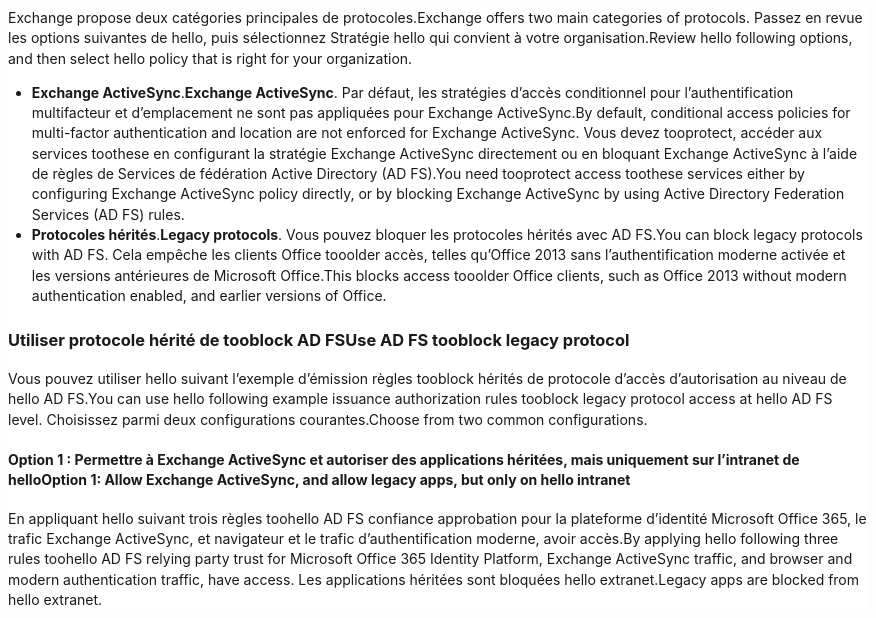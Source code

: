 <span data-ttu-id="a4a5b-178">Exchange propose deux catégories principales de protocoles.</span><span class="sxs-lookup"><span data-stu-id="a4a5b-178">Exchange offers two main categories of protocols.</span></span> <span data-ttu-id="a4a5b-179">Passez en revue les options suivantes de hello, puis sélectionnez Stratégie hello qui convient à votre organisation.</span><span class="sxs-lookup"><span data-stu-id="a4a5b-179">Review hello following options, and then select hello policy that is right for your organization.</span></span>

* <span data-ttu-id="a4a5b-180">**Exchange ActiveSync**.</span><span class="sxs-lookup"><span data-stu-id="a4a5b-180">**Exchange ActiveSync**.</span></span> <span data-ttu-id="a4a5b-181">Par défaut, les stratégies d’accès conditionnel pour l’authentification multifacteur et d’emplacement ne sont pas appliquées pour Exchange ActiveSync.</span><span class="sxs-lookup"><span data-stu-id="a4a5b-181">By default, conditional access policies for multi-factor authentication and location are not enforced for Exchange ActiveSync.</span></span> <span data-ttu-id="a4a5b-182">Vous devez tooprotect, accéder aux services toothese en configurant la stratégie Exchange ActiveSync directement ou en bloquant Exchange ActiveSync à l’aide de règles de Services de fédération Active Directory (AD FS).</span><span class="sxs-lookup"><span data-stu-id="a4a5b-182">You need tooprotect access toothese services either by configuring Exchange ActiveSync policy directly, or by blocking Exchange ActiveSync by using Active Directory Federation Services (AD FS) rules.</span></span>
* <span data-ttu-id="a4a5b-183">**Protocoles hérités**.</span><span class="sxs-lookup"><span data-stu-id="a4a5b-183">**Legacy protocols**.</span></span> <span data-ttu-id="a4a5b-184">Vous pouvez bloquer les protocoles hérités avec AD FS.</span><span class="sxs-lookup"><span data-stu-id="a4a5b-184">You can block legacy protocols with AD FS.</span></span> <span data-ttu-id="a4a5b-185">Cela empêche les clients Office tooolder accès, telles qu’Office 2013 sans l’authentification moderne activée et les versions antérieures de Microsoft Office.</span><span class="sxs-lookup"><span data-stu-id="a4a5b-185">This blocks access tooolder Office clients, such as Office 2013 without modern authentication enabled, and earlier versions of Office.</span></span>

### <a name="use-ad-fs-tooblock-legacy-protocol"></a><span data-ttu-id="a4a5b-186">Utiliser protocole hérité de tooblock AD FS</span><span class="sxs-lookup"><span data-stu-id="a4a5b-186">Use AD FS tooblock legacy protocol</span></span>
<span data-ttu-id="a4a5b-187">Vous pouvez utiliser hello suivant l’exemple d’émission règles tooblock hérités de protocole d’accès d’autorisation au niveau de hello AD FS.</span><span class="sxs-lookup"><span data-stu-id="a4a5b-187">You can use hello following example issuance authorization rules tooblock legacy protocol access at hello AD FS level.</span></span> <span data-ttu-id="a4a5b-188">Choisissez parmi deux configurations courantes.</span><span class="sxs-lookup"><span data-stu-id="a4a5b-188">Choose from two common configurations.</span></span>

#### <a name="option-1-allow-exchange-activesync-and-allow-legacy-apps-but-only-on-hello-intranet"></a><span data-ttu-id="a4a5b-189">Option 1 : Permettre à Exchange ActiveSync et autoriser des applications héritées, mais uniquement sur l’intranet de hello</span><span class="sxs-lookup"><span data-stu-id="a4a5b-189">Option 1: Allow Exchange ActiveSync, and allow legacy apps, but only on hello intranet</span></span>
<span data-ttu-id="a4a5b-190">En appliquant hello suivant trois règles toohello AD FS confiance approbation pour la plateforme d’identité Microsoft Office 365, le trafic Exchange ActiveSync, et navigateur et le trafic d’authentification moderne, avoir accès.</span><span class="sxs-lookup"><span data-stu-id="a4a5b-190">By applying hello following three rules toohello AD FS relying party trust for Microsoft Office 365 Identity Platform, Exchange ActiveSync traffic, and browser and modern authentication traffic, have access.</span></span> <span data-ttu-id="a4a5b-191">Les applications héritées sont bloquées hello extranet.</span><span class="sxs-lookup"><span data-stu-id="a4a5b-191">Legacy apps are blocked from hello extranet.</span></span>
